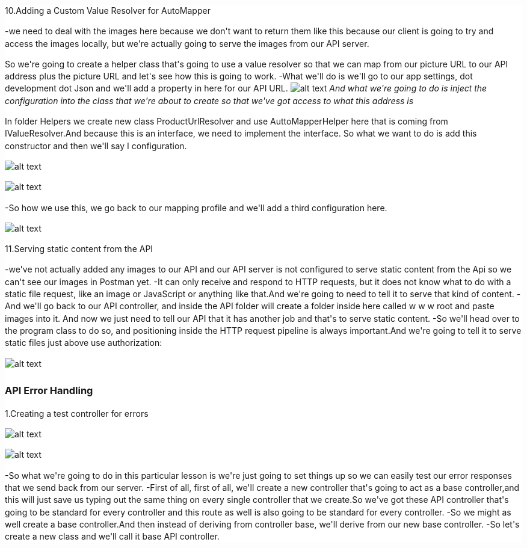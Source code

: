 10.Adding a Custom Value Resolver for AutoMapper

-we need to deal with the images here because we don't want to return them like this because our client is going to try and access the images locally, but we're actually going to serve the images from our API server.

So we're going to create a helper class that's going to use a value resolver so that we can map from our picture URL to our API address plus the picture URL and let's see how this is going to work.
-What we'll do is we'll go to our app settings, dot development dot Json and we'll add a property in here for our API URL.
![alt text](<Assets/ReadmeImages/Screenshot 2024-07-24 170818.png>)
*And what we're going to do is inject the configuration into the class that we're about to create so that we've got access to what this address is*

In folder Helpers we create new class ProductUrlResolver and use AuttoMapperHelper here that is coming from IValueResolver.And because this is an interface, we need to implement the interface.
So what we want to do is add this constructor and then we'll say I configuration.

![alt text](<Assets/ReadmeImages/Screenshot 2024-07-24 171655.png>)

![alt text](<Assets/ReadmeImages/Screenshot 2024-07-24 172012.png>)

-So how we use this, we go back to our mapping profile and we'll add a third configuration here.

![alt text](<Assets/ReadmeImages/Screenshot 2024-07-24 172250.png>)

11.Serving static content from the API

-we've not actually added any images to our API and our API server is not configured to serve static content from the Api so we can't see our images in Postman yet.
-It can only receive and respond to HTTP requests, but it does not know what to do with a static file request, like an image or JavaScript or anything like that.And we're going to need to tell it to serve that kind of content.
-And we'll go back to our API controller, and inside the API folder will create a folder inside here called w w w root and paste images into it. And now we just need to tell our API that it has another job and that's to serve static content.
-So we'll head over to the program class to do so, and positioning inside the HTTP request pipeline is always important.And we're going to tell it to serve static files just above use authorization:

![alt text](<Assets/ReadmeImages/Screenshot 2024-07-24 173318.png>)

### API Error Handling

1.Creating a test controller for errors

![alt text](<Assets/ReadmeImages/Screenshot 2024-07-25 101351.png>)

![alt text](<Assets/ReadmeImages/Screenshot 2024-07-25 101428.png>)

-So what we're going to do in this particular lesson is we're just going to set things up so we can easily test our error responses that we send back from our server.
-First of all, first of all, we'll create a new controller that's going to act as a base controller,and this will just save us typing out the same thing on every single controller that we create.So we've got these API controller that's going to be standard for every controller and this route as well is also going to be standard for every controller.
-So we might as well create a base controller.And then instead of deriving from controller base, we'll derive from our new base controller.
-So let's create a new class and we'll call it base API controller.
